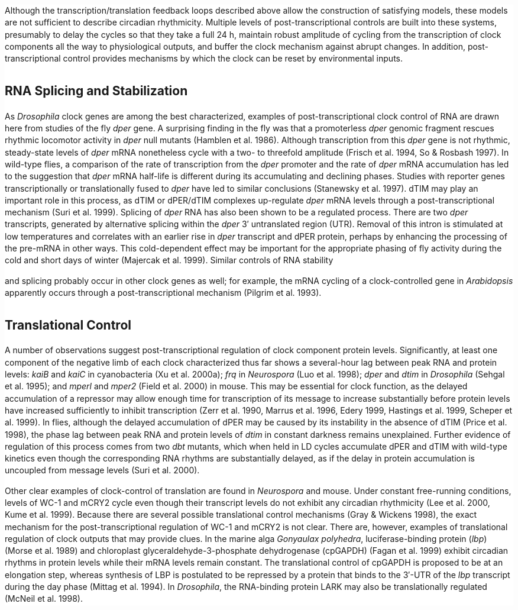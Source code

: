 Although the transcription/translation feedback loops described above allow the construction of satisfying models, these models are not sufficient to describe circadian rhythmicity. Multiple levels of post-transcriptional controls are built into these systems, presumably to delay the cycles so that they take a full 24 h, maintain robust amplitude of cycling from the transcription of clock components all the way to physiological outputs, and buffer the clock mechanism against abrupt changes. In addition, post-transcriptional control provides mechanisms by which the clock can be reset by environmental inputs.

## RNA Splicing and Stabilization

As *Drosophila* clock genes are among the best characterized, examples of post-transcriptional clock control of RNA are drawn here from studies of the fly *dper* gene. A surprising finding in the fly was that a promoterless *dper* genomic fragment rescues rhythmic locomotor activity in *dper* null mutants (Hamblen et al. 1986). Although transcription from this *dper* gene is not rhythmic, steady-state levels of *dper* mRNA nonetheless cycle with a two- to threefold amplitude (Frisch et al. 1994, So & Rosbash 1997). In wild-type flies, a comparison of the rate of transcription from the *dper* promoter and the rate of *dper* mRNA accumulation has led to the suggestion that *dper* mRNA half-life is different during its accumulating and declining phases. Studies with reporter genes transcriptionally or translationally fused to *dper* have led to similar conclusions (Stanewsky et al. 1997). dTIM may play an important role in this process, as dTIM or dPER/dTIM complexes up-regulate *dper* mRNA levels through a post-transcriptional mechanism (Suri et al. 1999). Splicing of *dper* RNA has also been shown to be a regulated process. There are two *dper* transcripts, generated by alternative splicing within the *dper* 3′ untranslated region (UTR). Removal of this intron is stimulated at low temperatures and correlates with an earlier rise in *dper* transcript and dPER protein, perhaps by enhancing the processing of the pre-mRNA in other ways. This cold-dependent effect may be important for the appropriate phasing of fly activity during the cold and short days of winter (Majercak et al. 1999). Similar controls of RNA stability

and splicing probably occur in other clock genes as well; for example, the mRNA cycling of a clock-controlled gene in *Arabidopsis* apparently occurs through a post-transcriptional mechanism (Pilgrim et al. 1993).

## Translational Control

A number of observations suggest post-transcriptional regulation of clock component protein levels. Significantly, at least one component of the negative limb of each clock characterized thus far shows a several-hour lag between peak RNA and protein levels: *kaiB* and *kaiC* in cyanobacteria (Xu et al. 2000a); *frq* in *Neurospora* (Luo et al. 1998); *dper* and *dtim* in *Drosophila* (Sehgal et al. 1995); and *mperl* and *mper2* (Field et al. 2000) in mouse. This may be essential for clock function, as the delayed accumulation of a repressor may allow enough time for transcription of its message to increase substantially before protein levels have increased sufficiently to inhibit transcription (Zerr et al. 1990, Marrus et al. 1996, Edery 1999, Hastings et al. 1999, Scheper et al. 1999). In flies, although the delayed accumulation of dPER may be caused by its instability in the absence of dTIM (Price et al. 1998), the phase lag between peak RNA and protein levels of *dtim* in constant darkness remains unexplained. Further evidence of regulation of this process comes from two *dbt* mutants, which when held in LD cycles accumulate dPER and dTIM with wild-type kinetics even though the corresponding RNA rhythms are substantially delayed, as if the delay in protein accumulation is uncoupled from message levels (Suri et al. 2000).

Other clear examples of clock-control of translation are found in *Neurospora* and mouse. Under constant free-running conditions, levels of WC-1 and mCRY2 cycle even though their transcript levels do not exhibit any circadian rhythmicity (Lee et al. 2000, Kume et al. 1999). Because there are several possible translational control mechanisms (Gray & Wickens 1998), the exact mechanism for the post-transcriptional regulation of WC-1 and mCRY2 is not clear. There are, however, examples of translational regulation of clock outputs that may provide clues. In the marine alga *Gonyaulax polyhedra*, luciferase-binding protein (*lbp*) (Morse et al. 1989) and chloroplast glyceraldehyde-3-phosphate dehydrogenase (cpGAPDH) (Fagan et al. 1999) exhibit circadian rhythms in protein levels while their mRNA levels remain constant. The translational control of cpGAPDH is proposed to be at an elongation step, whereas synthesis of LBP is postulated to be repressed by a protein that binds to the 3′-UTR of the *lbp* transcript during the day phase (Mittag et al. 1994). In *Drosophila*, the RNA-binding protein LARK may also be translationally regulated (McNeil et al. 1998).
